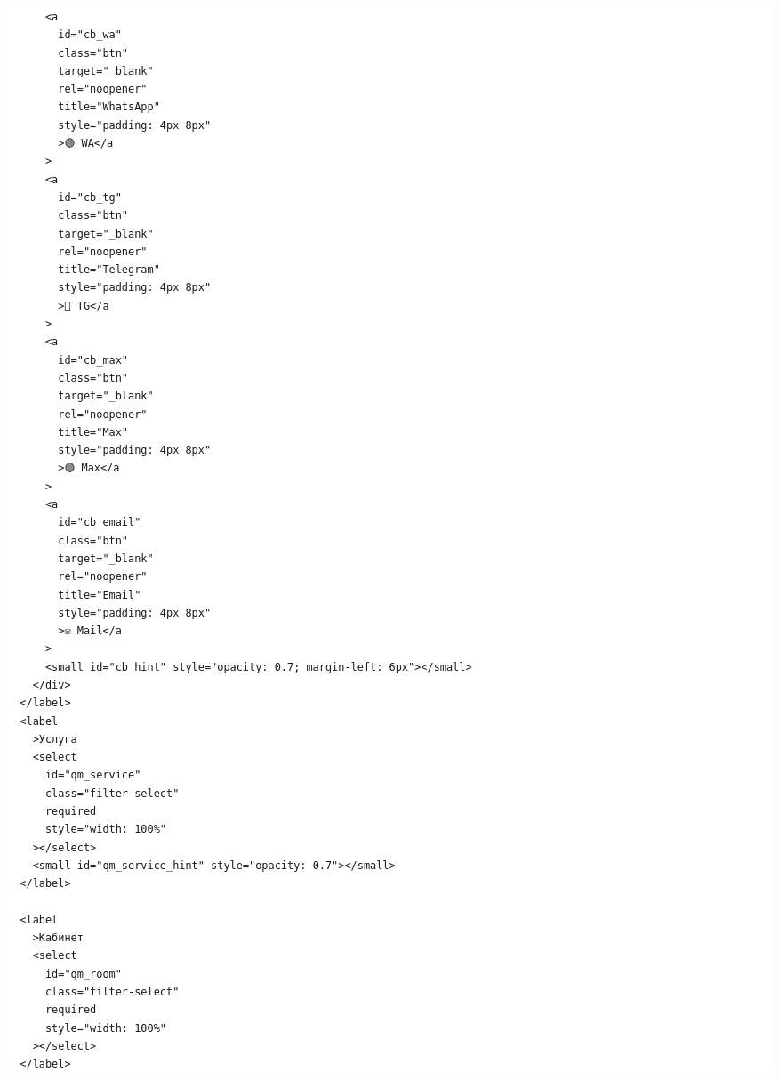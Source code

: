           <a
            id="cb_wa"
            class="btn"
            target="_blank"
            rel="noopener"
            title="WhatsApp"
            style="padding: 4px 8px"
            >🟢 WA</a
          >
          <a
            id="cb_tg"
            class="btn"
            target="_blank"
            rel="noopener"
            title="Telegram"
            style="padding: 4px 8px"
            >🔵 TG</a
          >
          <a
            id="cb_max"
            class="btn"
            target="_blank"
            rel="noopener"
            title="Max"
            style="padding: 4px 8px"
            >🟣 Max</a
          >
          <a
            id="cb_email"
            class="btn"
            target="_blank"
            rel="noopener"
            title="Email"
            style="padding: 4px 8px"
            >✉️ Mail</a
          >
          <small id="cb_hint" style="opacity: 0.7; margin-left: 6px"></small>
        </div>
      </label>
      <label
        >Услуга
        <select
          id="qm_service"
          class="filter-select"
          required
          style="width: 100%"
        ></select>
        <small id="qm_service_hint" style="opacity: 0.7"></small>
      </label>

      <label
        >Кабинет
        <select
          id="qm_room"
          class="filter-select"
          required
          style="width: 100%"
        ></select>
      </label>
